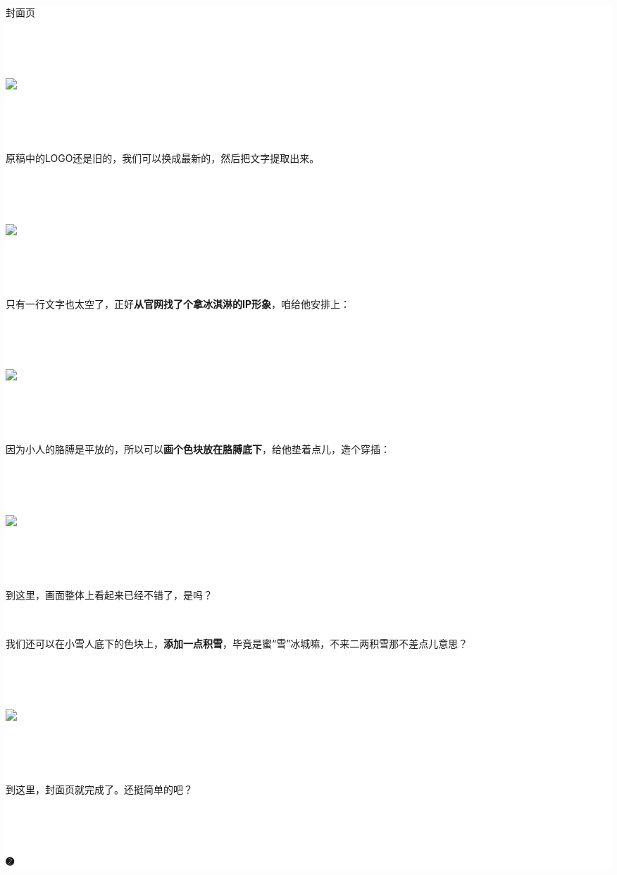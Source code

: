 封面页</span></strong></span></p><p mpa-paragraph-type="body"><br></p><p mpa-paragraph-type="body"><br></p><p mpa-paragraph-type="image"><img data-imgfileid="100154412" data-ratio="0.7624602332979852" data-src="https://mmbiz.qpic.cn/mmbiz_jpg/5m9kT8D40lfzo8UZCfqnA1uelNPpcZggkcbO5vTTQpUBT920RCJqw6ShDFUEibBFkNVICkVA7sLKUSpruibo1lvg/640?wx_fmt=jpeg" data-type="jpeg" data-w="943" src="https://mmbiz.qpic.cn/mmbiz_jpg/5m9kT8D40lfzo8UZCfqnA1uelNPpcZggkcbO5vTTQpUBT920RCJqw6ShDFUEibBFkNVICkVA7sLKUSpruibo1lvg/640?wx_fmt=jpeg"></p><p mpa-paragraph-type="body"><br></p><p mpa-paragraph-type="body"><br></p><p mpa-paragraph-type="body">原稿中的LOGO还是旧的，我们可以换成最新的，然后把文字提取出来。<br></p><p mpa-paragraph-type="body"><br></p><p mpa-paragraph-type="body"><br></p><p mpa-paragraph-type="image"><img data-backh="325" data-backw="578" data-imgfileid="100154413" data-ratio="0.562037037037037" data-src="https://mmbiz.qpic.cn/mmbiz_png/5m9kT8D40lfzo8UZCfqnA1uelNPpcZggvz7Ewcx8wH1bQJJ9Sibneuz6hpATl5FjBCrOQebicZu0fQfibsxZ7Ykdw/640?wx_fmt=png" data-type="png" data-w="1080" src="https://mmbiz.qpic.cn/mmbiz_png/5m9kT8D40lfzo8UZCfqnA1uelNPpcZggvz7Ewcx8wH1bQJJ9Sibneuz6hpATl5FjBCrOQebicZu0fQfibsxZ7Ykdw/640?wx_fmt=png"></p><p mpa-paragraph-type="body"><br></p><p mpa-paragraph-type="body"><br></p><p mpa-paragraph-type="body">只有一行文字也太空了，正好<strong>从官网找了个拿冰淇淋的IP形象</strong>，咱给他安排上：</p><p mpa-paragraph-type="body"><br></p><p mpa-paragraph-type="body"><br></p><p mpa-paragraph-type="image"><img data-backh="325" data-backw="578" data-imgfileid="100154415" data-ratio="0.562037037037037" data-src="https://mmbiz.qpic.cn/mmbiz_png/5m9kT8D40lfzo8UZCfqnA1uelNPpcZggBNE3mMcDVUuwqicL2BFpqBKicY0Avn0Miaiaph6nYLG3x3iaPHm8LiakMleA/640?wx_fmt=png" data-type="png" data-w="1080" src="https://mmbiz.qpic.cn/mmbiz_png/5m9kT8D40lfzo8UZCfqnA1uelNPpcZggBNE3mMcDVUuwqicL2BFpqBKicY0Avn0Miaiaph6nYLG3x3iaPHm8LiakMleA/640?wx_fmt=png"></p><p mpa-paragraph-type="body"><br></p><p mpa-paragraph-type="body"><br></p><p mpa-paragraph-type="body">因为小人的胳膊是平放的，所以可以<strong>画个色块放在胳膊底下</strong>，给他垫着点儿，造个穿插：</p><p mpa-paragraph-type="body"><br></p><p mpa-paragraph-type="body"><br></p><p mpa-paragraph-type="image"><img data-backh="325" data-backw="578" data-imgfileid="100154416" data-ratio="0.562037037037037" data-src="https://mmbiz.qpic.cn/mmbiz_png/5m9kT8D40lfzo8UZCfqnA1uelNPpcZggW4hTc4soHBs4AINWTBVLdnjicc3STadKxS7sA6oSD0Pwwib6Bibuoj9rg/640?wx_fmt=png" data-type="png" data-w="1080" src="https://mmbiz.qpic.cn/mmbiz_png/5m9kT8D40lfzo8UZCfqnA1uelNPpcZggW4hTc4soHBs4AINWTBVLdnjicc3STadKxS7sA6oSD0Pwwib6Bibuoj9rg/640?wx_fmt=png"></p><p mpa-paragraph-type="body"><br></p><p mpa-paragraph-type="body"><br></p><p mpa-paragraph-type="body">到这里，画面整体上看起来已经不错了，是吗？</p><p mpa-paragraph-type="body"><br></p><p mpa-paragraph-type="body">我们还可以在小雪人底下的色块上，<strong>添加一点积雪</strong>，毕竟是蜜“雪”冰城嘛，不来二两积雪那不差点儿意思？</p><p mpa-paragraph-type="body"><br></p><p mpa-paragraph-type="body"><br></p><p mpa-paragraph-type="image"><img data-backh="325" data-backw="578" data-imgfileid="100154417" data-ratio="0.562037037037037" data-src="https://mmbiz.qpic.cn/mmbiz_png/5m9kT8D40lfzo8UZCfqnA1uelNPpcZggrkKKVnLVzwahwsKlkKImD4VEC1B3ic8SomHpR6Uk557mVTicy02MRQiag/640?wx_fmt=png" data-type="png" data-w="1080" src="https://mmbiz.qpic.cn/mmbiz_png/5m9kT8D40lfzo8UZCfqnA1uelNPpcZggrkKKVnLVzwahwsKlkKImD4VEC1B3ic8SomHpR6Uk557mVTicy02MRQiag/640?wx_fmt=png"></p><p mpa-paragraph-type="body"><br></p><p mpa-paragraph-type="body"><br></p><p mpa-paragraph-type="body">到这里，封面页就完成了。还挺简单的吧？</p><p mpa-paragraph-type="body"><br></p><p mpa-paragraph-type="body"><br></p><p mpa-paragraph-type="body"><span><strong>➋